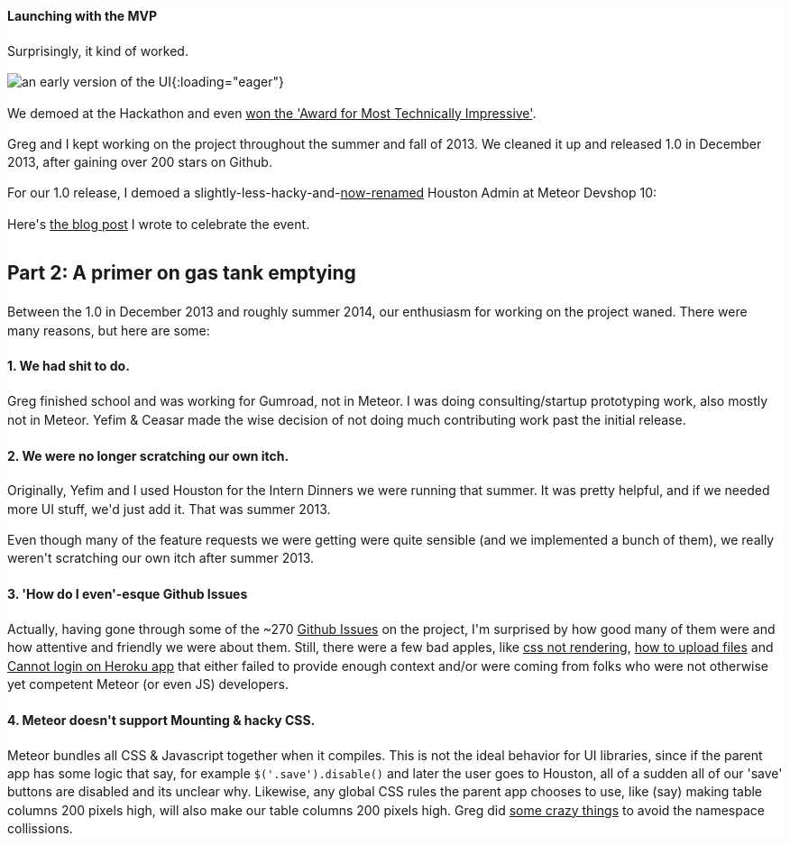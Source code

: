 #### Launching with the MVP
Surprisingly, it kind of worked.

![an early version of the UI](https://camo.githubusercontent.com/2b2811cfc1308e19f99a3b31bf2b9b8d9b4dd008/68747470733a2f2f7261772e6769746875622e636f6d2f67746572726f6e6f2f6d6574656f722d61646d696e2d75692f6d61737465722f646f632f636f6c6c656374696f6e2e706e67){:loading="eager"}

We demoed at the Hackathon and even [won the 'Award for Most Technically Impressive'](https://blog.meteor.com/congratulations-to-the-meteor-summer-hackathon-2013-teams-c2ec782e9b53).

Greg and I kept working on the project throughout the summer and fall of 2013. We cleaned it up and released 1.0 in December 2013, after gaining over 200 stars on Github.

For our 1.0 release, I demoed a slightly-less-hacky-and-[now-renamed](https://github.com/gterrono/houston/issues/37) Houston Admin at Meteor Devshop 10:

<div class="ratio ratio-16x9">
<iframe width="640" loading="lazy" class="lazyload" height="360" data-src="//www.youtube.com/embed/8ASwWEZsAog" frameborder="0" allowfullscreen></iframe>
</div>

Here's [the blog post](http://alexeymk.com/2013/12/19/houston-admin-talk-at-meteor-devshop-10.html) I wrote to celebrate the event.

## Part 2: A primer on gas tank emptying

Between the 1.0 in December 2013 and roughly summer 2014, our enthusiasm for working on the project waned. There were many reasons, but here are some:

#### 1. We had shit to do.
Greg finished school and was working for Gumroad, not in Meteor.
I was doing consulting/startup prototyping work, also mostly not in Meteor.
Yefim & Ceasar made the wise decision of not doing much contributing work past the initial release.

#### 2. We were no longer scratching our own itch.
Originally, Yefim and I used Houston for the Intern Dinners we were running that summer. It was pretty helpful, and if we needed more UI stuff, we'd just add it. That was summer 2013.

Even though many of the feature requests we were getting were quite sensible (and we implemented a bunch of them), we really weren't scratching our own itch after summer 2013.

#### 3. 'How do I even'-esque Github Issues
Actually, having gone through some of the ~270 [Github Issues](https://github.com/gterrono/houston/issues) on the project, I'm surprised by how good many of them were and how attentive and friendly we were about them. Still, there were a few bad apples, like [css not rendering](https://github.com/gterrono/houston/issues/216), [how to upload files](https://github.com/gterrono/houston/issues/274) and [Cannot login on Heroku app](https://github.com/gterrono/houston/issues/301) that either failed to provide enough context and/or were coming from folks who were not otherwise yet competent Meteor (or even JS) developers.

#### 4. Meteor doesn't support Mounting & hacky CSS.
Meteor bundles all CSS & Javascript together when it compiles. This is not the ideal behavior for UI libraries, since if the parent app has some logic that say, for example `$('.save').disable()` and later the user goes to Houston, all of a sudden all of our 'save' buttons are disabled and its unclear why. Likewise, any global CSS rules the parent app chooses to use, like (say) making table columns 200 pixels high, will also make our table columns 200 pixels high. Greg did [some crazy things](https://github.com/gterrono/houston/issues/172) to avoid the namespace collissions.
